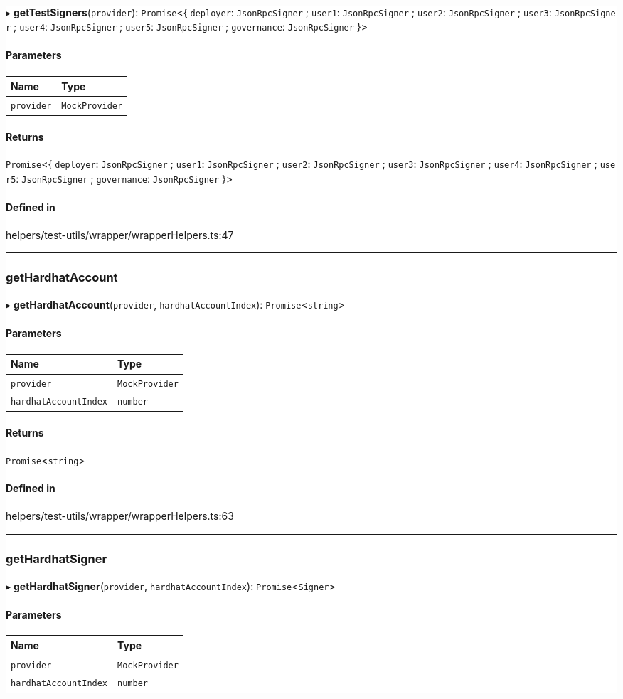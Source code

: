 ▸ **getTestSigners**(`provider`): `Promise`<{ `deployer`: `JsonRpcSigner` ; `user1`: `JsonRpcSigner` ; `user2`: `JsonRpcSigner` ; `user3`: `JsonRpcSigner` ; `user4`: `JsonRpcSigner` ; `user5`: `JsonRpcSigner` ; `governance`: `JsonRpcSigner` }\>

#### Parameters

| Name       | Type           |
| :--------- | :------------- |
| `provider` | `MockProvider` |

#### Returns

`Promise`<{ `deployer`: `JsonRpcSigner` ; `user1`: `JsonRpcSigner` ; `user2`: `JsonRpcSigner` ; `user3`: `JsonRpcSigner` ; `user4`: `JsonRpcSigner` ; `user5`: `JsonRpcSigner` ; `governance`: `JsonRpcSigner` }\>

#### Defined in

[helpers/test-utils/wrapper/wrapperHelpers.ts:47](https://github.com/scaffold-eth/eth-hooks/blob/b2e0cac/src/helpers/test-utils/wrapper/wrapperHelpers.ts#L47)

---

### getHardhatAccount

▸ **getHardhatAccount**(`provider`, `hardhatAccountIndex`): `Promise`<`string`\>

#### Parameters

| Name                  | Type           |
| :-------------------- | :------------- |
| `provider`            | `MockProvider` |
| `hardhatAccountIndex` | `number`       |

#### Returns

`Promise`<`string`\>

#### Defined in

[helpers/test-utils/wrapper/wrapperHelpers.ts:63](https://github.com/scaffold-eth/eth-hooks/blob/b2e0cac/src/helpers/test-utils/wrapper/wrapperHelpers.ts#L63)

---

### getHardhatSigner

▸ **getHardhatSigner**(`provider`, `hardhatAccountIndex`): `Promise`<`Signer`\>

#### Parameters

| Name                  | Type           |
| :-------------------- | :------------- |
| `provider`            | `MockProvider` |
| `hardhatAccountIndex` | `number`       |
